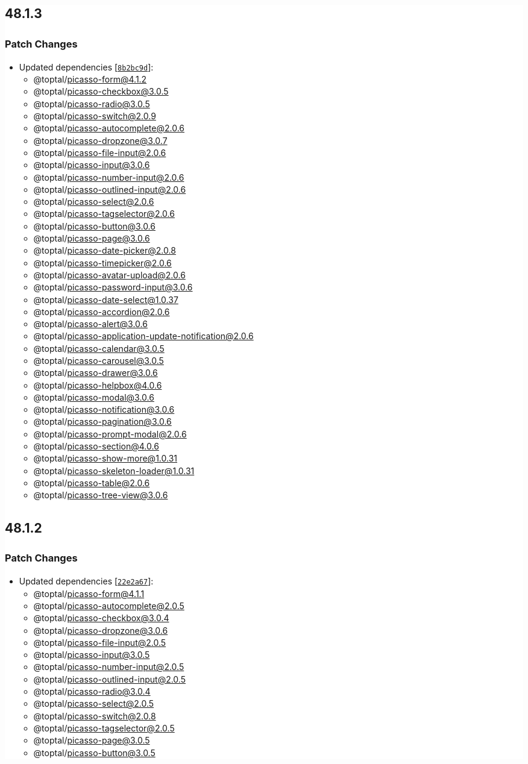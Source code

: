 ## 48.1.3

### Patch Changes

- Updated dependencies [[`8b2bc9d`](https://github.com/toptal/picasso/commit/8b2bc9d596317060845e4b5c8a48c5c178d72f5f)]:
  - @toptal/picasso-form@4.1.2
  - @toptal/picasso-checkbox@3.0.5
  - @toptal/picasso-radio@3.0.5
  - @toptal/picasso-switch@2.0.9
  - @toptal/picasso-autocomplete@2.0.6
  - @toptal/picasso-dropzone@3.0.7
  - @toptal/picasso-file-input@2.0.6
  - @toptal/picasso-input@3.0.6
  - @toptal/picasso-number-input@2.0.6
  - @toptal/picasso-outlined-input@2.0.6
  - @toptal/picasso-select@2.0.6
  - @toptal/picasso-tagselector@2.0.6
  - @toptal/picasso-button@3.0.6
  - @toptal/picasso-page@3.0.6
  - @toptal/picasso-date-picker@2.0.8
  - @toptal/picasso-timepicker@2.0.6
  - @toptal/picasso-avatar-upload@2.0.6
  - @toptal/picasso-password-input@3.0.6
  - @toptal/picasso-date-select@1.0.37
  - @toptal/picasso-accordion@2.0.6
  - @toptal/picasso-alert@3.0.6
  - @toptal/picasso-application-update-notification@2.0.6
  - @toptal/picasso-calendar@3.0.5
  - @toptal/picasso-carousel@3.0.5
  - @toptal/picasso-drawer@3.0.6
  - @toptal/picasso-helpbox@4.0.6
  - @toptal/picasso-modal@3.0.6
  - @toptal/picasso-notification@3.0.6
  - @toptal/picasso-pagination@3.0.6
  - @toptal/picasso-prompt-modal@2.0.6
  - @toptal/picasso-section@4.0.6
  - @toptal/picasso-show-more@1.0.31
  - @toptal/picasso-skeleton-loader@1.0.31
  - @toptal/picasso-table@2.0.6
  - @toptal/picasso-tree-view@3.0.6

## 48.1.2

### Patch Changes

- Updated dependencies [[`22e2a67`](https://github.com/toptal/picasso/commit/22e2a674c96eb54f36d71515a6328877faae0576)]:
  - @toptal/picasso-form@4.1.1
  - @toptal/picasso-autocomplete@2.0.5
  - @toptal/picasso-checkbox@3.0.4
  - @toptal/picasso-dropzone@3.0.6
  - @toptal/picasso-file-input@2.0.5
  - @toptal/picasso-input@3.0.5
  - @toptal/picasso-number-input@2.0.5
  - @toptal/picasso-outlined-input@2.0.5
  - @toptal/picasso-radio@3.0.4
  - @toptal/picasso-select@2.0.5
  - @toptal/picasso-switch@2.0.8
  - @toptal/picasso-tagselector@2.0.5
  - @toptal/picasso-page@3.0.5
  - @toptal/picasso-button@3.0.5